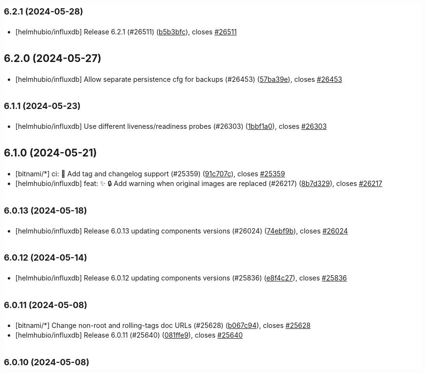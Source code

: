 ## <small>6.2.1 (2024-05-28)</small>

* [helmhubio/influxdb] Release 6.2.1 (#26511) ([b5b3bfc](https://github.com/helmhub-io/charts/commit/b5b3bfc36967ed57c72266dc7fda45e863035eeb)), closes [#26511](https://github.com/helmhub-io/charts/issues/26511)

## 6.2.0 (2024-05-27)

* [helmhubio/influxdb] Allow separate persistence cfg for backups (#26453) ([57ba39e](https://github.com/helmhub-io/charts/commit/57ba39ec1f4376b41b28fd4e91b326ff42378f25)), closes [#26453](https://github.com/helmhub-io/charts/issues/26453)

## <small>6.1.1 (2024-05-23)</small>

* [helmhubio/influxdb] Use different liveness/readiness probes (#26303) ([1bbf1a0](https://github.com/helmhub-io/charts/commit/1bbf1a005e9f34891d10990d053f4a6af5e71bb6)), closes [#26303](https://github.com/helmhub-io/charts/issues/26303)

## 6.1.0 (2024-05-21)

* [bitnami/*] ci: :construction_worker: Add tag and changelog support (#25359) ([91c707c](https://github.com/helmhub-io/charts/commit/91c707c9e4e574725a09505d2d313fb93f1b4c0a)), closes [#25359](https://github.com/helmhub-io/charts/issues/25359)
* [helmhubio/influxdb] feat: :sparkles: :lock: Add warning when original images are replaced (#26217) ([8b7d329](https://github.com/helmhub-io/charts/commit/8b7d3296895e55f03de637164037d2b5a70b39f2)), closes [#26217](https://github.com/helmhub-io/charts/issues/26217)

## <small>6.0.13 (2024-05-18)</small>

* [helmhubio/influxdb] Release 6.0.13 updating components versions (#26024) ([74ebf9b](https://github.com/helmhub-io/charts/commit/74ebf9b9c9c717aa6620b8e7eb74ed28c4eb45b9)), closes [#26024](https://github.com/helmhub-io/charts/issues/26024)

## <small>6.0.12 (2024-05-14)</small>

* [helmhubio/influxdb] Release 6.0.12 updating components versions (#25836) ([e8f4c27](https://github.com/helmhub-io/charts/commit/e8f4c270da9ce1e31093d8a7fbc61ea25ce08ca6)), closes [#25836](https://github.com/helmhub-io/charts/issues/25836)

## <small>6.0.11 (2024-05-08)</small>

* [bitnami/*] Change non-root and rolling-tags doc URLs (#25628) ([b067c94](https://github.com/helmhub-io/charts/commit/b067c94f6bcde427863c197fd355f0b5ba12ff5b)), closes [#25628](https://github.com/helmhub-io/charts/issues/25628)
* [helmhubio/influxdb] Release 6.0.11 (#25640) ([081ffe9](https://github.com/helmhub-io/charts/commit/081ffe9dd70c8fccd308552d3b6335cc25c98909)), closes [#25640](https://github.com/helmhub-io/charts/issues/25640)

## <small>6.0.10 (2024-05-08)</small>
